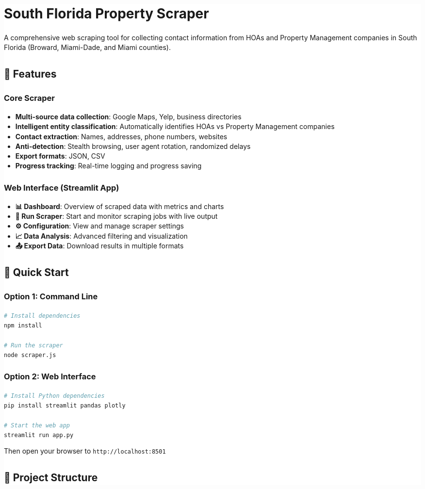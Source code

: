 # South Florida Property Scraper

A comprehensive web scraping tool for collecting contact information from HOAs and Property Management companies in South Florida (Broward, Miami-Dade, and Miami counties).

## 🌟 Features

### Core Scraper

- **Multi-source data collection**: Google Maps, Yelp, business directories
- **Intelligent entity classification**: Automatically identifies HOAs vs Property Management companies
- **Contact extraction**: Names, addresses, phone numbers, websites
- **Anti-detection**: Stealth browsing, user agent rotation, randomized delays
- **Export formats**: JSON, CSV
- **Progress tracking**: Real-time logging and progress saving

### Web Interface (Streamlit App)

- **📊 Dashboard**: Overview of scraped data with metrics and charts
- **🚀 Run Scraper**: Start and monitor scraping jobs with live output
- **⚙️ Configuration**: View and manage scraper settings
- **📈 Data Analysis**: Advanced filtering and visualization
- **📤 Export Data**: Download results in multiple formats

## 🚀 Quick Start

### Option 1: Command Line

```bash
# Install dependencies
npm install

# Run the scraper
node scraper.js
```

### Option 2: Web Interface

```bash
# Install Python dependencies
pip install streamlit pandas plotly

# Start the web app
streamlit run app.py
```

Then open your browser to `http://localhost:8501`

## 📁 Project Structure
